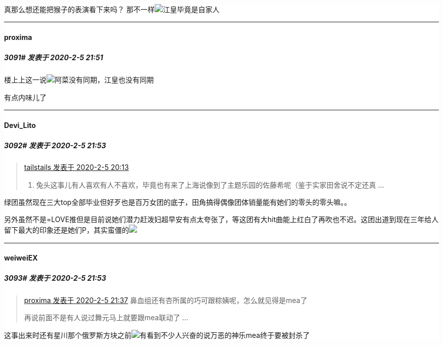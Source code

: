 真那么想还能把猴子的表演看下来吗？</blockquote>
那不一样<img src="https://static.saraba1st.com/image/smiley/face2017/067.png" referrerpolicy="no-referrer">江皇毕竟是自家人







-----

####  proxima  
##### 3091#       发表于 2020-2-5 21:51




楼上上这一说<img src="https://static.saraba1st.com/image/smiley/face2017/068.png" referrerpolicy="no-referrer">阿菜没有同期，江皇也没有同期

有点内味儿了







-----

####  Devi_Lito  
##### 3092#       发表于 2020-2-5 21:53



<blockquote><a href="httphttps://bbs.saraba1st.com/2b/forum.php?mod=redirect&amp;goto=findpost&amp;pid=46335719&amp;ptid=1907975" target="_blank">tailstails 发表于 2020-2-5 20:13</a>

1. 兔头这事儿有人喜欢有人不喜欢，毕竟也有来了上海说像到了主题乐园的佐藤希呢（鉴于实家田舍说不定还真 ...</blockquote>
绿团虽然现在三大top全部毕业但好歹也是百万女团的底子，田角搞得偶像团体销量能有她们的零头的零头嘛。。


另外虽然不是=LOVE推但是目前说她们潜力赶泼妇超早安有点太夸张了，等这团有大hit曲能上红白了再吹也不迟。这团出道到现在三年给人留下最大的印象还是她们P，其实蛮僵的<img src="https://static.saraba1st.com/image/smiley/face2017/067.png" referrerpolicy="no-referrer">







-----

####  weiweiEX  
##### 3093#       发表于 2020-2-5 21:53



<blockquote><a href="httphttps://bbs.saraba1st.com/2b/forum.php?mod=redirect&amp;goto=findpost&amp;pid=46336430&amp;ptid=1907975" target="_blank">proxima 发表于 2020-2-5 21:37</a>
鼻血组还有杏所属的巧可跟粽姨呢，怎么就见得是mea了

再说前面不是有人说过舞元马上就要跟mea联动了 ...</blockquote>
这事出来时还有星川那个俄罗斯方块之前<img src="https://static.saraba1st.com/image/smiley/face2017/068.png" referrerpolicy="no-referrer">有看到不少人兴奋的说万恶的神乐mea终于要被封杀了

